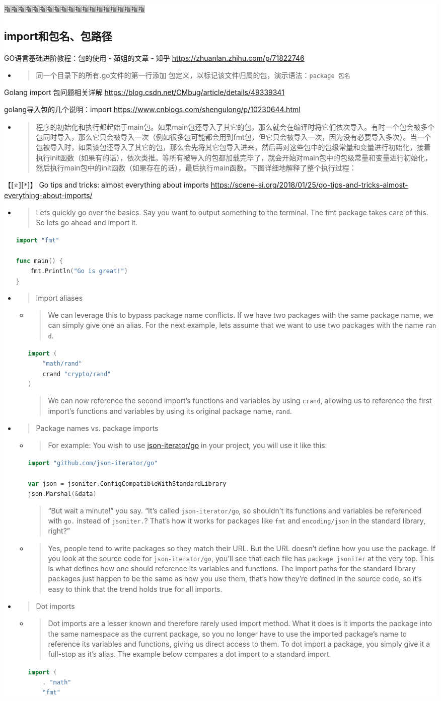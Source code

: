 :u6307::u6307::u6307::u6307::u6307::u6307::u6307::u6307::u6307::u6307::u6307::u6307::u6307::u6307::u6307::u6307::u6307::u6307::u6307::u6307:

## import和包名、包路径

GO语言基础进阶教程：包的使用 - 茹姐的文章 - 知乎 https://zhuanlan.zhihu.com/p/71822746
- > 同一个目录下的所有.go文件的第一行添加 包定义，以标记该文件归属的包，演示语法：`package 包名`

Golang import 包问题相关详解 https://blog.csdn.net/CMbug/article/details/49339341

golang导入包的几个说明：import https://www.cnblogs.com/shengulong/p/10230644.html
- > 程序的初始化和执行都起始于main包。如果main包还导入了其它的包，那么就会在编译时将它们依次导入。有时一个包会被多个包同时导入，那么它只会被导入一次（例如很多包可能都会用到fmt包，但它只会被导入一次，因为没有必要导入多次）。当一个包被导入时，如果该包还导入了其它的包，那么会先将其它包导入进来，然后再对这些包中的包级常量和变量进行初始化，接着执行init函数（如果有的话），依次类推。等所有被导入的包都加载完毕了，就会开始对main包中的包级常量和变量进行初始化，然后执行main包中的init函数（如果存在的话），最后执行main函数。下图详细地解释了整个执行过程：

【[:star:][`*`]】 Go tips and tricks: almost everything about imports https://scene-si.org/2018/01/25/go-tips-and-tricks-almost-everything-about-imports/
- > Lets quickly go over the basics. Say you want to output something to the terminal. The fmt package takes care of this. So lets go ahead and import it.
  ```go
  import "fmt"

  func main() {
      fmt.Println("Go is great!")
  }
  ```
- > Import aliases
  * > We can leverage this to bypass package name conflicts. If we have two packages with the same package name, we can simply give one an alias. For the next example, lets assume that we want to use two packages with the name `rand`.
    ```go
    import (
        "math/rand"
        crand "crypto/rand"
    )
    ```
    > We can now reference the second import’s functions and variables by using `crand`, allowing us to reference the first import’s functions and variables by using its original package name, `rand`.
- > Package names vs. package imports
  * > For example: You wish to use [json-iterator/go](https://github.com/json-iterator/go) in your project, you will use it like this:
    ```go
    import "github.com/json-iterator/go"

    var json = jsoniter.ConfigCompatibleWithStandardLibrary
    json.Marshal(&data)
    ```
    > “But wait a minute!” you say. “It’s called `json-iterator/go`, so shouldn’t its functions and variables be referenced with `go.` instead of `jsoniter.`? That’s how it works for packages like `fmt` and `encoding/json` in the standard library, right?”
  * > Yes, people tend to write packages so they match their URL. But the URL doesn’t define how you use the package. If you look at the source code for `json-iterator/go`, you’ll see that each file has `package jsoniter` at the very top. This is what defines how one should reference its variables and functions. The import paths for the standard library packages just happen to be the same as how you use them, that’s how they’re defined in the source code, so it’s easy to think that the trend holds true for all imports.
- > Dot imports
  * > Dot imports are a lesser known and therefore rarely used import method. What it does is it imports the package into the same namespace as the current package, so you no longer have to use the imported package’s name to reference its variables and functions, giving us direct access to them. To dot import a package, you simply give it a full-stop as it’s alias. The example below compares a dot import to a standard import.
    ```go
    import (
        . "math"
        "fmt"